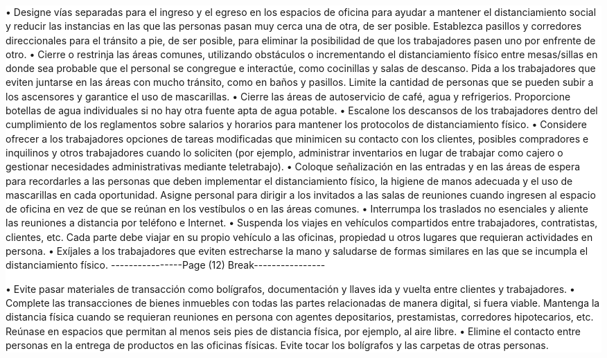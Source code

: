 • Designe vías separadas para el ingreso y el egreso en los espacios de 
oficina para ayudar a mantener el distanciamiento social y reducir 
las instancias en las que las personas pasan muy cerca una de otra, 
de ser posible. Establezca pasillos y corredores direccionales para el 
tránsito a pie, de ser posible, para eliminar la posibilidad de que los 
trabajadores pasen uno por enfrente de otro. 
• Cierre o restrinja las áreas comunes, utilizando obstáculos o 
incrementando el distanciamiento físico entre mesas/sillas en donde sea 
probable que el personal se congregue e interactúe, como cocinillas y 
salas de descanso. Pida a los trabajadores que eviten juntarse en las 
áreas con mucho tránsito, como en baños y pasillos. Limite la cantidad 
de personas que se pueden subir a los ascensores y garantice el uso de 
mascarillas. 
• Cierre las áreas de autoservicio de café, agua y refrigerios. 
Proporcione botellas de agua individuales si no hay otra fuente 
apta de agua potable. 
• Escalone los descansos de los trabajadores dentro del 
cumplimiento de los reglamentos sobre salarios y horarios para 
mantener los protocolos de distanciamiento físico. 
• Considere ofrecer a los trabajadores opciones de tareas 
modificadas que minimicen su contacto con los clientes, posibles 
compradores e inquilinos y otros trabajadores cuando lo soliciten 
(por ejemplo, administrar inventarios en lugar de trabajar como 
cajero o gestionar necesidades administrativas mediante 
teletrabajo). 
• Coloque señalización en las entradas y en las áreas de espera para 
recordarles a las personas que deben implementar el 
distanciamiento físico, la higiene de manos adecuada y el uso de 
mascarillas en cada oportunidad. Asigne personal para dirigir a los 
invitados a las salas de reuniones cuando ingresen al espacio de 
oficina en vez de que se reúnan en los vestíbulos o en las áreas 
comunes. 
• Interrumpa los traslados no esenciales y aliente las reuniones a 
distancia por teléfono e Internet. 
• Suspenda los viajes en vehículos compartidos entre trabajadores, 
contratistas, clientes, etc. Cada parte debe viajar en su propio vehículo 
a las oficinas, propiedad u otros lugares que requieran actividades en 
persona. 
• Exíjales a los trabajadores que eviten estrecharse la mano y saludarse 
de formas similares en las que se incumpla el distanciamiento físico. 
----------------Page (12) Break----------------
                                                                    
• Evite pasar materiales de transacción como bolígrafos, 
documentación y llaves ida y vuelta entre clientes y trabajadores. 
• Complete las transacciones de bienes inmuebles con todas las partes 
relacionadas de manera digital, si fuera viable. Mantenga la distancia 
física cuando se requieran reuniones en persona con agentes 
depositarios, prestamistas, corredores hipotecarios, etc. Reúnase en 
espacios que permitan al menos seis pies de distancia física, por 
ejemplo, al aire libre. 
• Elimine el contacto entre personas en la entrega de productos en 
las oficinas físicas. Evite tocar los bolígrafos y las carpetas de otras 
personas. 
 